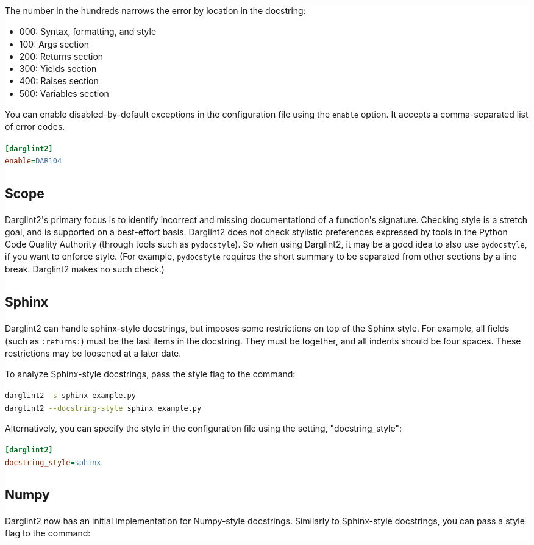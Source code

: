 The number in the hundreds narrows the error by location in the docstring:

-   000: Syntax, formatting, and style
-   100: Args section
-   200: Returns section
-   300: Yields section
-   400: Raises section
-   500: Variables section

You can enable disabled-by-default exceptions in the configuration file
using the `enable` option. It accepts a comma-separated list of error
codes.

```ini
[darglint2]
enable=DAR104
```

## Scope

Darglint2's primary focus is to identify incorrect and missing documentationd
of a function's signature. Checking style is a stretch goal, and is supported
on a best-effort basis. Darglint2 does not check stylistic preferences expressed
by tools in the Python Code Quality Authority (through tools such as `pydocstyle`).
So when using Darglint2, it may be a good idea to also use `pydocstyle`, if you
want to enforce style. (For example, `pydocstyle` requires the short summary
to be separated from other sections by a line break. Darglint2 makes no such check.)

## Sphinx

Darglint2 can handle sphinx-style docstrings, but imposes some restrictions
on top of the Sphinx style. For example, all fields (such as `:returns:`)
must be the last items in the docstring. They must be together, and all
indents should be four spaces. These restrictions may be loosened at a
later date.

To analyze Sphinx-style docstrings, pass the style flag to the command:

```bash
darglint2 -s sphinx example.py
darglint2 --docstring-style sphinx example.py
```

Alternatively, you can specify the style in the configuration file using
the setting, "docstring_style":

```ini
[darglint2]
docstring_style=sphinx
```

## Numpy

Darglint2 now has an initial implementation for Numpy-style docstrings.
Similarly to Sphinx-style docstrings, you can pass a style flag to the
command:
